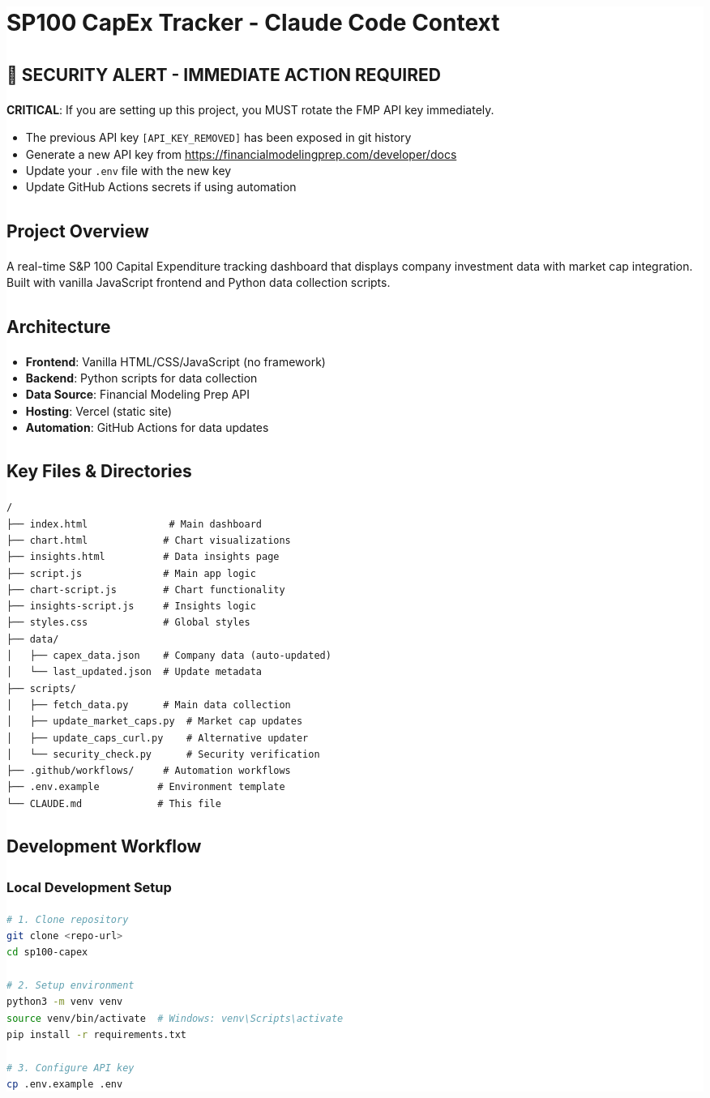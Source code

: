 # SP100 CapEx Tracker - Claude Code Context

## 🚨 SECURITY ALERT - IMMEDIATE ACTION REQUIRED
**CRITICAL**: If you are setting up this project, you MUST rotate the FMP API key immediately.
- The previous API key `[API_KEY_REMOVED]` has been exposed in git history
- Generate a new API key from https://financialmodelingprep.com/developer/docs
- Update your `.env` file with the new key
- Update GitHub Actions secrets if using automation

## Project Overview
A real-time S&P 100 Capital Expenditure tracking dashboard that displays company investment data with market cap integration. Built with vanilla JavaScript frontend and Python data collection scripts.

## Architecture
- **Frontend**: Vanilla HTML/CSS/JavaScript (no framework)
- **Backend**: Python scripts for data collection
- **Data Source**: Financial Modeling Prep API
- **Hosting**: Vercel (static site)
- **Automation**: GitHub Actions for data updates

## Key Files & Directories
```
/
├── index.html              # Main dashboard
├── chart.html             # Chart visualizations  
├── insights.html          # Data insights page
├── script.js              # Main app logic
├── chart-script.js        # Chart functionality
├── insights-script.js     # Insights logic
├── styles.css             # Global styles
├── data/
│   ├── capex_data.json    # Company data (auto-updated)
│   └── last_updated.json  # Update metadata
├── scripts/
│   ├── fetch_data.py      # Main data collection
│   ├── update_market_caps.py  # Market cap updates
│   ├── update_caps_curl.py    # Alternative updater
│   └── security_check.py      # Security verification
├── .github/workflows/     # Automation workflows
├── .env.example          # Environment template
└── CLAUDE.md             # This file
```

## Development Workflow

### Local Development Setup
```bash
# 1. Clone repository
git clone <repo-url>
cd sp100-capex

# 2. Setup environment
python3 -m venv venv
source venv/bin/activate  # Windows: venv\Scripts\activate
pip install -r requirements.txt

# 3. Configure API key
cp .env.example .env
```